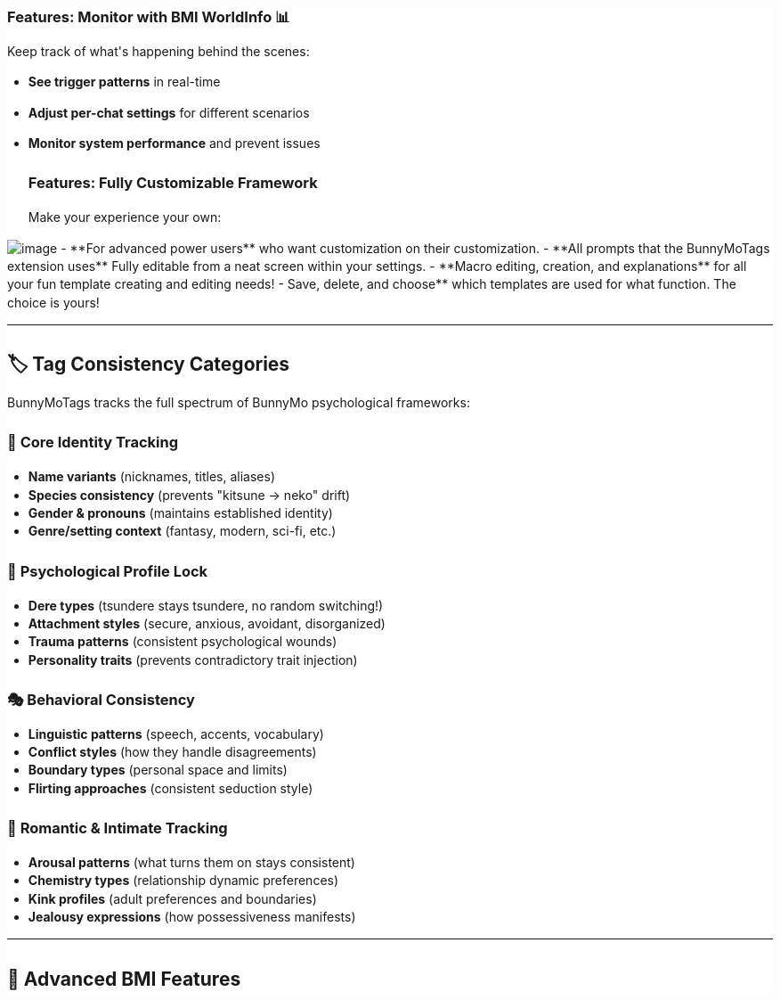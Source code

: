 ### Features: Monitor with BMI WorldInfo 📊
Keep track of what's happening behind the scenes:
- **See trigger patterns** in real-time
- **Adjust per-chat settings** for different scenarios
- **Monitor system performance** and prevent issues

  ### Features: Fully Customizable Framework
  Make your experience your own:
 <img width="1693" height="821" alt="image" src="https://github.com/user-attachments/assets/8faf4985-32ec-48a6-82d9-37cd869b1e69" />
 - **For advanced power users** who want customization on their customization.
 - **All prompts that the BunnyMoTags extension uses** Fully editable from a neat screen within your settings.
 - **Macro editing, creation, and explanations** for all your fun template creating and editing needs!
 - Save, delete, and choose** which templates are used for what function. The choice is yours!


---

## 🏷️ Tag Consistency Categories

BunnyMoTags tracks the full spectrum of BunnyMo psychological frameworks:

### 🧬 **Core Identity Tracking**
- **Name variants** (nicknames, titles, aliases)
- **Species consistency** (prevents "kitsune → neko" drift)
- **Gender & pronouns** (maintains established identity)
- **Genre/setting context** (fantasy, modern, sci-fi, etc.)

### 💭 **Psychological Profile Lock**
- **Dere types** (tsundere stays tsundere, no random switching!)
- **Attachment styles** (secure, anxious, avoidant, disorganized)
- **Trauma patterns** (consistent psychological wounds)
- **Personality traits** (prevents contradictory trait injection)

### 🎭 **Behavioral Consistency**
- **Linguistic patterns** (speech, accents, vocabulary)
- **Conflict styles** (how they handle disagreements)
- **Boundary types** (personal space and limits)
- **Flirting approaches** (consistent seduction style)

### 💖 **Romantic & Intimate Tracking**
- **Arousal patterns** (what turns them on stays consistent)
- **Chemistry types** (relationship dynamic preferences)
- **Kink profiles** (adult preferences and boundaries)
- **Jealousy expressions** (how possessiveness manifests)

---

## 🔧 Advanced BMI Features
